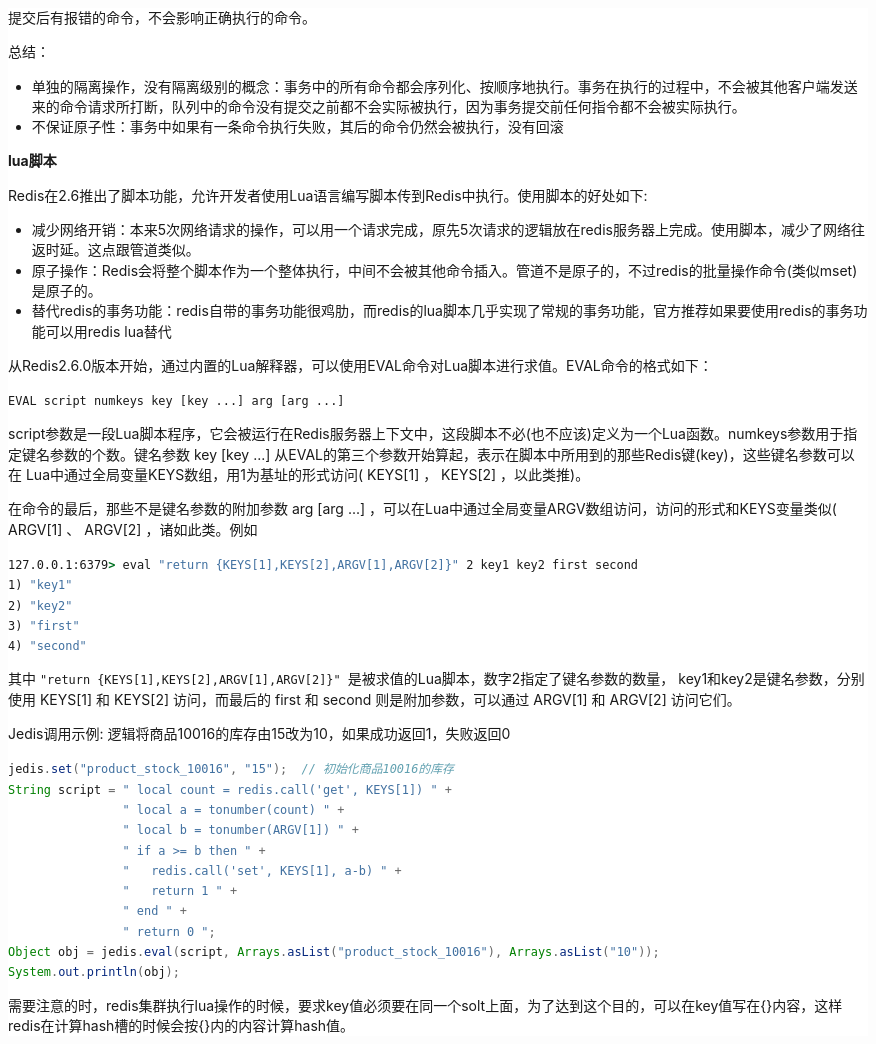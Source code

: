提交后有报错的命令，不会影响正确执行的命令。

总结：

- 单独的隔离操作，没有隔离级别的概念：事务中的所有命令都会序列化、按顺序地执行。事务在执行的过程中，不会被其他客户端发送来的命令请求所打断，队列中的命令没有提交之前都不会实际被执行，因为事务提交前任何指令都不会被实际执行。
- 不保证原子性：事务中如果有一条命令执行失败，其后的命令仍然会被执行，没有回滚

**lua脚本**

Redis在2.6推出了脚本功能，允许开发者使用Lua语言编写脚本传到Redis中执行。使用脚本的好处如下:

- 减少网络开销：本来5次网络请求的操作，可以用一个请求完成，原先5次请求的逻辑放在redis服务器上完成。使用脚本，减少了网络往返时延。这点跟管道类似。
- 原子操作：Redis会将整个脚本作为一个整体执行，中间不会被其他命令插入。管道不是原子的，不过redis的批量操作命令(类似mset)是原子的。
- 替代redis的事务功能：redis自带的事务功能很鸡肋，而redis的lua脚本几乎实现了常规的事务功能，官方推荐如果要使用redis的事务功能可以用redis lua替代

从Redis2.6.0版本开始，通过内置的Lua解释器，可以使用EVAL命令对Lua脚本进行求值。EVAL命令的格式如下：

```sh
EVAL script numkeys key [key ...] arg [arg ...]
```

script参数是一段Lua脚本程序，它会被运行在Redis服务器上下文中，这段脚本不必(也不应该)定义为一个Lua函数。numkeys参数用于指定键名参数的个数。键名参数 key [key ...] 从EVAL的第三个参数开始算起，表示在脚本中所用到的那些Redis键(key)，这些键名参数可以在 Lua中通过全局变量KEYS数组，用1为基址的形式访问( KEYS[1] ， KEYS[2] ，以此类推)。

在命令的最后，那些不是键名参数的附加参数 arg [arg ...] ，可以在Lua中通过全局变量ARGV数组访问，访问的形式和KEYS变量类似( ARGV[1] 、 ARGV[2] ，诸如此类。例如

```cmd
127.0.0.1:6379> eval "return {KEYS[1],KEYS[2],ARGV[1],ARGV[2]}" 2 key1 key2 first second
1) "key1"
2) "key2"
3) "first"
4) "second"
```

其中 `"return {KEYS[1],KEYS[2],ARGV[1],ARGV[2]}" `是被求值的Lua脚本，数字2指定了键名参数的数量， key1和key2是键名参数，分别使用 KEYS[1] 和 KEYS[2] 访问，而最后的 first 和 second 则是附加参数，可以通过 ARGV[1] 和 ARGV[2] 访问它们。

Jedis调用示例: 逻辑将商品10016的库存由15改为10，如果成功返回1，失败返回0

```java
jedis.set("product_stock_10016", "15");  // 初始化商品10016的库存
String script = " local count = redis.call('get', KEYS[1]) " +
                " local a = tonumber(count) " +
                " local b = tonumber(ARGV[1]) " +
                " if a >= b then " +
                "   redis.call('set', KEYS[1], a-b) " +
                "   return 1 " +
                " end " +
                " return 0 ";
Object obj = jedis.eval(script, Arrays.asList("product_stock_10016"), Arrays.asList("10"));
System.out.println(obj);
```

需要注意的时，redis集群执行lua操作的时候，要求key值必须要在同一个solt上面，为了达到这个目的，可以在key值写在{}内容，这样redis在计算hash槽的时候会按{}内的内容计算hash值。

